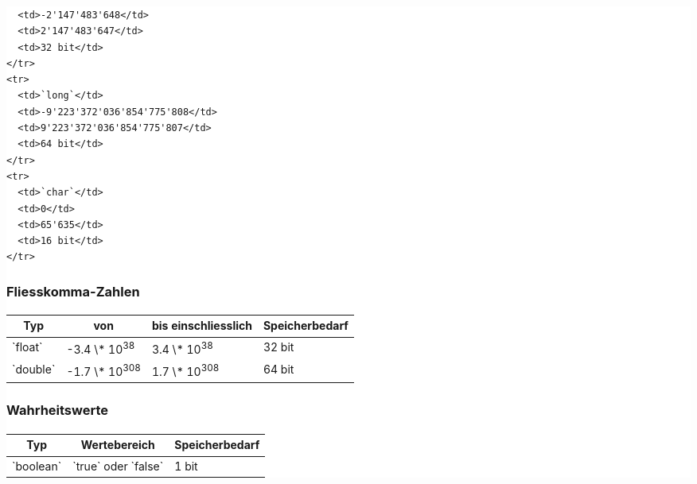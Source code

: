       <td>-2'147'483'648</td>
      <td>2'147'483'647</td>
      <td>32 bit</td>
    </tr>
    <tr>
      <td>`long`</td>
      <td>-9'223'372'036'854'775'808</td>
      <td>9'223'372'036'854'775'807</td>
      <td>64 bit</td>
    </tr>
    <tr>
      <td>`char`</td>
      <td>0</td>
      <td>65'635</td>
      <td>16 bit</td>
    </tr>
  </tbody>
</table>


### Fliesskomma-Zahlen

<table class="table table-bordered">
  <thead>
    <tr>
      <th>Typ</th>
      <th>von</th>
      <th>bis einschliesslich</th>
      <th>Speicherbedarf</th>
    </tr>
  </thead>
  <tbody>
    <tr>
      <td>`float`</td>
      <td>-3.4 \* 10<sup>38</sup></td>
      <td>3.4 \* 10<sup>38</td>
      <td>32 bit</td>
    </tr>
    <tr>
      <td>`double`</td>
      <td>-1.7 \* 10<sup>308</sup></td>
      <td>1.7 \* 10<sup>308</sup></td>
      <td>64 bit</td>
    </tr>
  </tbody>
</table>


### Wahrheitswerte

<table class="table table-bordered">
  <thead>
    <tr>
      <th>Typ</th>
      <th>Wertebereich</th>
      <th>Speicherbedarf</th>
    </tr>
  </thead>
  <tbody>
    <tr>
      <td>`boolean`</td>
      <td>`true` oder `false`</td>
      <td>1 bit</td>
    </tr>
  </tbody>